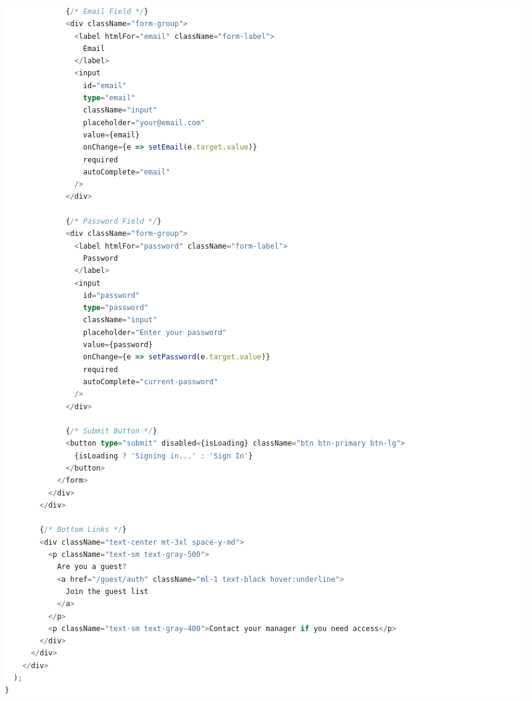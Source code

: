 ```typescript
              {/* Email Field */}
              <div className="form-group">
                <label htmlFor="email" className="form-label">
                  Email
                </label>
                <input
                  id="email"
                  type="email"
                  className="input"
                  placeholder="your@email.com"
                  value={email}
                  onChange={e => setEmail(e.target.value)}
                  required
                  autoComplete="email"
                />
              </div>

              {/* Password Field */}
              <div className="form-group">
                <label htmlFor="password" className="form-label">
                  Password
                </label>
                <input
                  id="password"
                  type="password"
                  className="input"
                  placeholder="Enter your password"
                  value={password}
                  onChange={e => setPassword(e.target.value)}
                  required
                  autoComplete="current-password"
                />
              </div>

              {/* Submit Button */}
              <button type="submit" disabled={isLoading} className="btn btn-primary btn-lg">
                {isLoading ? 'Signing in...' : 'Sign In'}
              </button>
            </form>
          </div>
        </div>

        {/* Bottom Links */}
        <div className="text-center mt-3xl space-y-md">
          <p className="text-sm text-gray-500">
            Are you a guest?
            <a href="/guest/auth" className="ml-1 text-black hover:underline">
              Join the guest list
            </a>
          </p>
          <p className="text-sm text-gray-400">Contact your manager if you need access</p>
        </div>
      </div>
    </div>
  );
}

```
